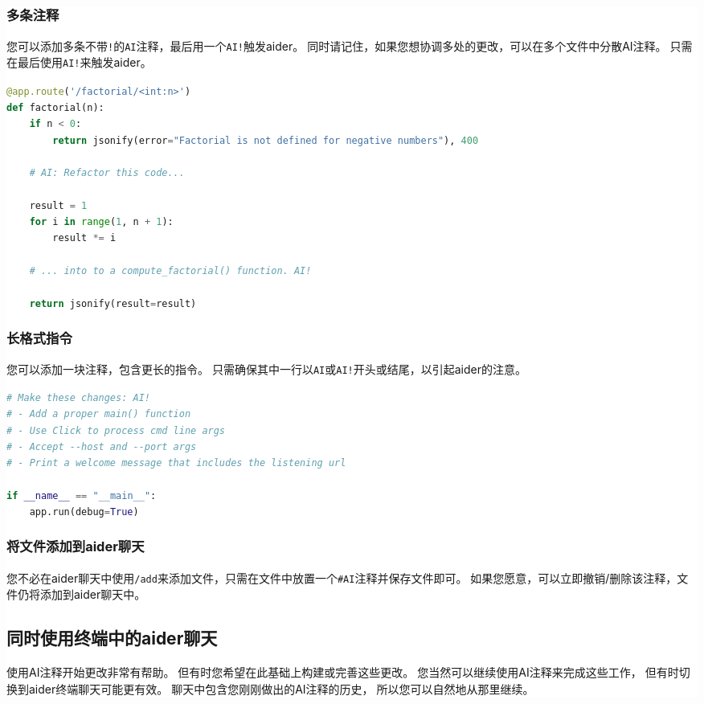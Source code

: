 ### 多条注释

您可以添加多条不带`!`的`AI`注释，最后用一个`AI!`触发aider。
同时请记住，如果您想协调多处的更改，可以在多个文件中分散AI注释。
只需在最后使用`AI!`来触发aider。

```python
@app.route('/factorial/<int:n>')
def factorial(n):
    if n < 0:
        return jsonify(error="Factorial is not defined for negative numbers"), 400

    # AI: Refactor this code...

    result = 1
    for i in range(1, n + 1):
        result *= i

    # ... into to a compute_factorial() function. AI!

    return jsonify(result=result)
```

### 长格式指令

您可以添加一块注释，包含更长的指令。
只需确保其中一行以`AI`或`AI!`开头或结尾，以引起aider的注意。

```python
# Make these changes: AI!
# - Add a proper main() function
# - Use Click to process cmd line args
# - Accept --host and --port args
# - Print a welcome message that includes the listening url

if __name__ == "__main__":
    app.run(debug=True)
```

### 将文件添加到aider聊天

您不必在aider聊天中使用`/add`来添加文件，只需在文件中放置一个`#AI`注释并保存文件即可。
如果您愿意，可以立即撤销/删除该注释，文件仍将添加到aider聊天中。

## 同时使用终端中的aider聊天

使用AI注释开始更改非常有帮助。
但有时您希望在此基础上构建或完善这些更改。
您当然可以继续使用AI注释来完成这些工作，
但有时切换到aider终端聊天可能更有效。
聊天中包含您刚刚做出的AI注释的历史，
所以您可以自然地从那里继续。

